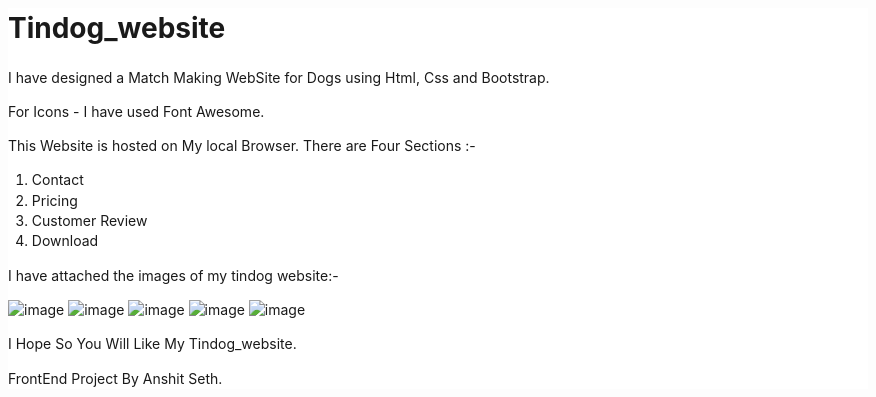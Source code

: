 # Tindog_website
I have designed a Match Making WebSite for Dogs using Html, Css and Bootstrap.

For Icons - I have used Font Awesome.

This Website is hosted on My local Browser.
There are Four Sections :-
1) Contact
2) Pricing
3) Customer Review
4) Download

I have attached the images of my tindog website:-

<img width="946" alt="image" src="https://github.com/Anshitseth/Tindog_website/assets/102297610/bf15b793-75d5-4740-9013-f581aca2005d">
<img width="944" alt="image" src="https://github.com/Anshitseth/Tindog_website/assets/102297610/63dd8731-11b9-416f-b737-1a03e5f9f7fc">
<img width="931" alt="image" src="https://github.com/Anshitseth/Tindog_website/assets/102297610/3d2e2721-fd29-495a-9651-dc2937aea91d">
<img width="942" alt="image" src="https://github.com/Anshitseth/Tindog_website/assets/102297610/eb1e01a8-1380-4d9c-aeae-fe00a48819a7">
<img width="945" alt="image" src="https://github.com/Anshitseth/Tindog_website/assets/102297610/0529e7ab-b17f-4dde-8562-81671ebf91cc">

I Hope So You Will Like My Tindog_website.

FrontEnd Project By Anshit Seth.
